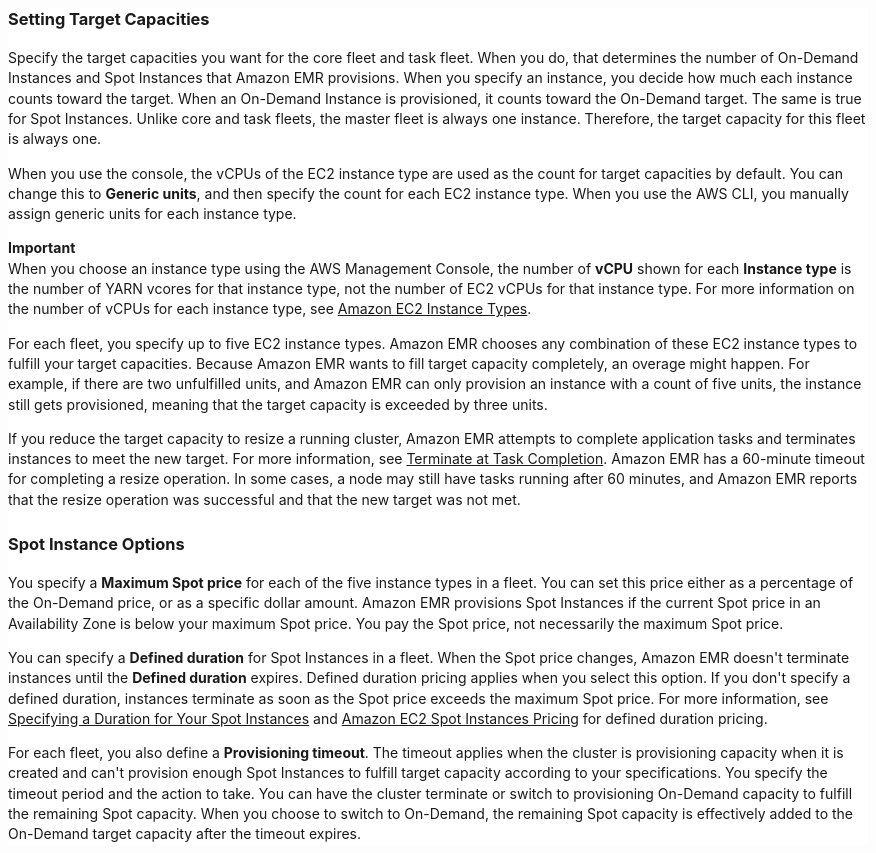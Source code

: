 ### **Setting Target Capacities**<a name="emr-fleet-capacity"></a>

Specify the target capacities you want for the core fleet and task fleet\. When you do, that determines the number of On\-Demand Instances and Spot Instances that Amazon EMR provisions\. When you specify an instance, you decide how much each instance counts toward the target\. When an On\-Demand Instance is provisioned, it counts toward the On\-Demand target\. The same is true for Spot Instances\. Unlike core and task fleets, the master fleet is always one instance\. Therefore, the target capacity for this fleet is always one\. 

When you use the console, the vCPUs of the EC2 instance type are used as the count for target capacities by default\. You can change this to **Generic units**, and then specify the count for each EC2 instance type\. When you use the AWS CLI, you manually assign generic units for each instance type\. 

**Important**  
When you choose an instance type using the AWS Management Console, the number of **vCPU** shown for each **Instance type** is the number of YARN vcores for that instance type, not the number of EC2 vCPUs for that instance type\. For more information on the number of vCPUs for each instance type, see [Amazon EC2 Instance Types](https://aws.amazon.com/ec2/instance-types/)\.

For each fleet, you specify up to five EC2 instance types\. Amazon EMR chooses any combination of these EC2 instance types to fulfill your target capacities\. Because Amazon EMR wants to fill target capacity completely, an overage might happen\. For example, if there are two unfulfilled units, and Amazon EMR can only provision an instance with a count of five units, the instance still gets provisioned, meaning that the target capacity is exceeded by three units\. 

If you reduce the target capacity to resize a running cluster, Amazon EMR attempts to complete application tasks and terminates instances to meet the new target\. For more information, see [Terminate at Task Completion](emr-scaledown-behavior.md#emr-scaledown-terminate-task)\. Amazon EMR has a 60\-minute timeout for completing a resize operation\. In some cases, a node may still have tasks running after 60 minutes, and Amazon EMR reports that the resize operation was successful and that the new target was not met\.

### **Spot Instance Options**<a name="emr-fleet-spot-options"></a>

You specify a **Maximum Spot price** for each of the five instance types in a fleet\. You can set this price either as a percentage of the On\-Demand price, or as a specific dollar amount\. Amazon EMR provisions Spot Instances if the current Spot price in an Availability Zone is below your maximum Spot price\. You pay the Spot price, not necessarily the maximum Spot price\.

<a name="emr-fleet-defined-duration"></a>You can specify a **Defined duration** for Spot Instances in a fleet\. When the Spot price changes, Amazon EMR doesn't terminate instances until the **Defined duration** expires\. Defined duration pricing applies when you select this option\. If you don't specify a defined duration, instances terminate as soon as the Spot price exceeds the maximum Spot price\. For more information, see [Specifying a Duration for Your Spot Instances](https://docs.aws.amazon.com/AWSEC2/latest/UserGuide/spot-requests.html#fixed-duration-spot-instances) and [Amazon EC2 Spot Instances Pricing](https://aws.amazon.com/ec2/spot/pricing/) for defined duration pricing\. 

<a name="emr-fleet-spot-timeout"></a>For each fleet, you also define a **Provisioning timeout**\. The timeout applies when the cluster is provisioning capacity when it is created and can't provision enough Spot Instances to fulfill target capacity according to your specifications\. You specify the timeout period and the action to take\. You can have the cluster terminate or switch to provisioning On\-Demand capacity to fulfill the remaining Spot capacity\. When you choose to switch to On\-Demand, the remaining Spot capacity is effectively added to the On\-Demand target capacity after the timeout expires\.
